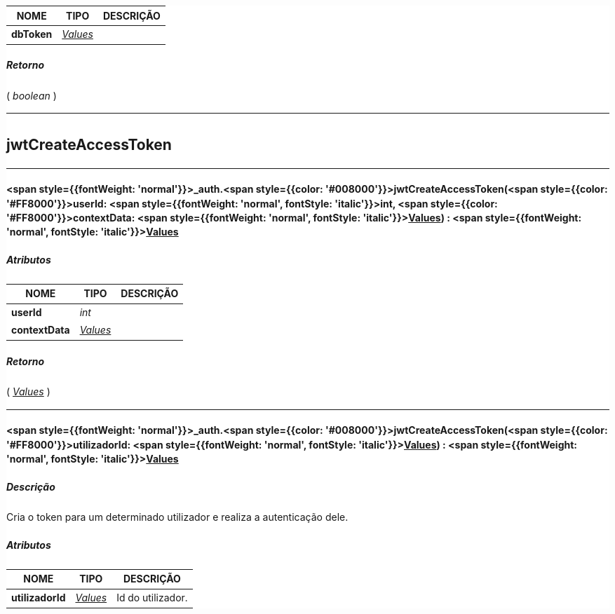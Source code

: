 | NOME | TIPO | DESCRIÇÃO |
|---|---|---|
| **dbToken** | _[Values](/docs/library/objects/Values)_ |   |

##### Retorno

( _boolean_ )


---

## jwtCreateAccessToken

---

#### <span style={{fontWeight: 'normal'}}>_auth</span>.<span style={{color: '#008000'}}>jwtCreateAccessToken</span>(<span style={{color: '#FF8000'}}>userId</span>: <span style={{fontWeight: 'normal', fontStyle: 'italic'}}>int</span>, <span style={{color: '#FF8000'}}>contextData</span>: <span style={{fontWeight: 'normal', fontStyle: 'italic'}}>[Values](/docs/library/objects/Values)</span>) : <span style={{fontWeight: 'normal', fontStyle: 'italic'}}>[Values](/docs/library/objects/Values)</span>
##### Atributos

| NOME | TIPO | DESCRIÇÃO |
|---|---|---|
| **userId** | _int_ |   |
| **contextData** | _[Values](/docs/library/objects/Values)_ |   |

##### Retorno

( _[Values](/docs/library/objects/Values)_ )


---

#### <span style={{fontWeight: 'normal'}}>_auth</span>.<span style={{color: '#008000'}}>jwtCreateAccessToken</span>(<span style={{color: '#FF8000'}}>utilizadorId</span>: <span style={{fontWeight: 'normal', fontStyle: 'italic'}}>[Values](/docs/library/objects/Values)</span>) : <span style={{fontWeight: 'normal', fontStyle: 'italic'}}>[Values](/docs/library/objects/Values)</span>
##### Descrição

Cria o token para um determinado utilizador e realiza a autenticação dele.

##### Atributos

| NOME | TIPO | DESCRIÇÃO |
|---|---|---|
| **utilizadorId** | _[Values](/docs/library/objects/Values)_ | Id do utilizador. |
